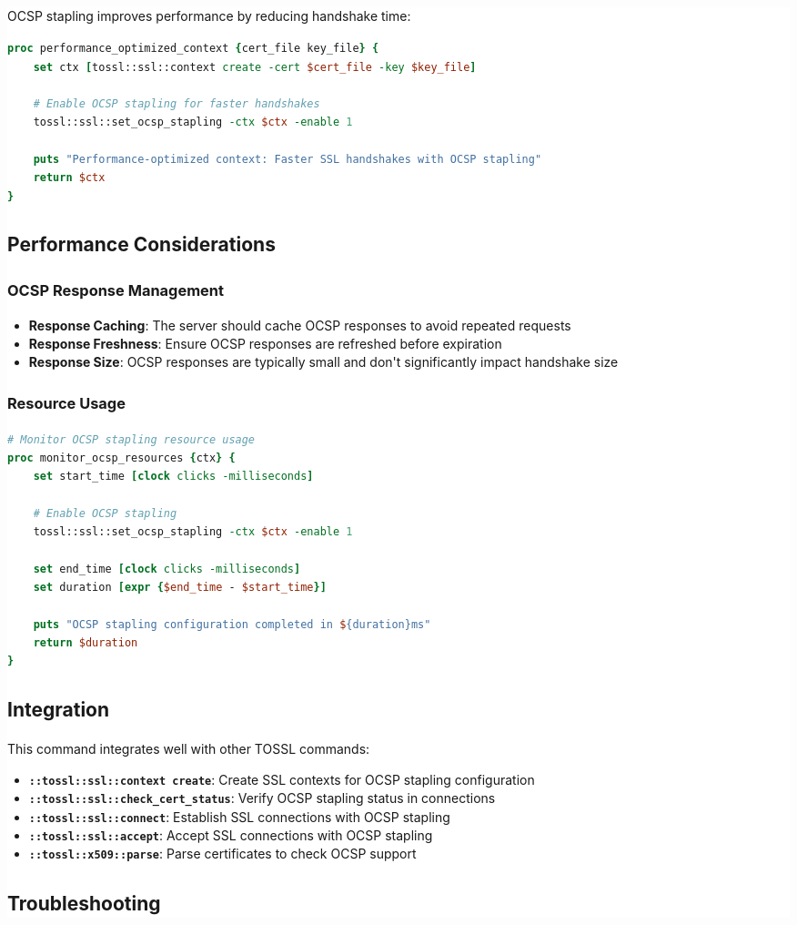 OCSP stapling improves performance by reducing handshake time:

```tcl
proc performance_optimized_context {cert_file key_file} {
    set ctx [tossl::ssl::context create -cert $cert_file -key $key_file]
    
    # Enable OCSP stapling for faster handshakes
    tossl::ssl::set_ocsp_stapling -ctx $ctx -enable 1
    
    puts "Performance-optimized context: Faster SSL handshakes with OCSP stapling"
    return $ctx
}
```

## Performance Considerations

### OCSP Response Management

- **Response Caching**: The server should cache OCSP responses to avoid repeated requests
- **Response Freshness**: Ensure OCSP responses are refreshed before expiration
- **Response Size**: OCSP responses are typically small and don't significantly impact handshake size

### Resource Usage

```tcl
# Monitor OCSP stapling resource usage
proc monitor_ocsp_resources {ctx} {
    set start_time [clock clicks -milliseconds]
    
    # Enable OCSP stapling
    tossl::ssl::set_ocsp_stapling -ctx $ctx -enable 1
    
    set end_time [clock clicks -milliseconds]
    set duration [expr {$end_time - $start_time}]
    
    puts "OCSP stapling configuration completed in ${duration}ms"
    return $duration
}
```

## Integration

This command integrates well with other TOSSL commands:

- **`::tossl::ssl::context create`**: Create SSL contexts for OCSP stapling configuration
- **`::tossl::ssl::check_cert_status`**: Verify OCSP stapling status in connections
- **`::tossl::ssl::connect`**: Establish SSL connections with OCSP stapling
- **`::tossl::ssl::accept`**: Accept SSL connections with OCSP stapling
- **`::tossl::x509::parse`**: Parse certificates to check OCSP support

## Troubleshooting
